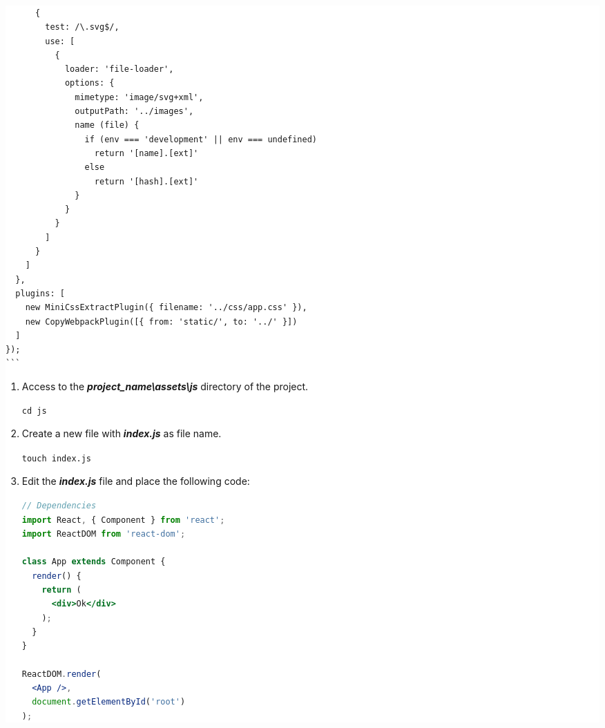           {
            test: /\.svg$/,
            use: [
              {
                loader: 'file-loader',
                options: {
                  mimetype: 'image/svg+xml',
                  outputPath: '../images',
                  name (file) {
                    if (env === 'development' || env === undefined)
                      return '[name].[ext]'
                    else
                      return '[hash].[ext]'
                  }
                }
              }
            ]
          }
        ]
      },
      plugins: [
        new MiniCssExtractPlugin({ filename: '../css/app.css' }),
        new CopyWebpackPlugin([{ from: 'static/', to: '../' }])
      ]
    });
    ```

1. Access to the ***project_name\assets\js*** directory of the project.

    ```bh
    cd js
    ```

1. Create a new file with ***index.js*** as file name.

    ```bh
    touch index.js
    ```

1. Edit the ***index.js*** file and place the following code:

    ```jsx
    // Dependencies
    import React, { Component } from 'react';
    import ReactDOM from 'react-dom';

    class App extends Component {
      render() {
        return (
          <div>Ok</div>
        );
      }
    }

    ReactDOM.render(
      <App />,
      document.getElementById('root')
    );
    ```
